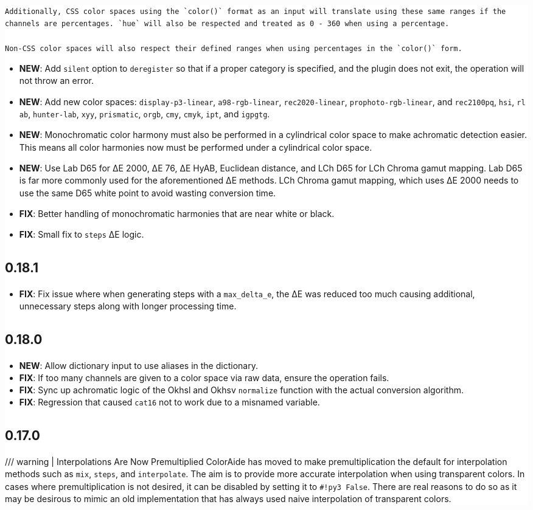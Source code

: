     Additionally, CSS color spaces using the `color()` format as an input will translate using these same ranges if the
    channels are percentages. `hue` will also be respected and treated as 0 - 360 when using a percentage.

    Non-CSS color spaces will also respect their defined ranges when using percentages in the `color()` form.

-   **NEW**: Add `silent` option to `deregister` so that if a proper category is specified, and the plugin does not
    exit, the operation will not throw an error.

-   **NEW**: Add new color spaces: `display-p3-linear`, `a98-rgb-linear`, `rec2020-linear`, `prophoto-rgb-linear`, and
    `rec2100pq`, `hsi`, `rlab`, `hunter-lab`, `xyy`, `prismatic`, `orgb`, `cmy`, `cmyk`, `ipt`, and `igpgtg`.

-   **NEW**: Monochromatic color harmony must also be performed in a cylindrical color space to make achromatic
    detection easier. This means all color harmonies now must be performed under a cylindrical color space.

-   **NEW**: Use Lab D65 for ∆E 2000, ∆E 76, ∆E HyAB, Euclidean distance, and LCh D65 for LCh Chroma gamut mapping. Lab
    D65 is far more commonly used for the aforementioned ∆E methods. LCh Chroma gamut mapping, which uses ∆E 2000 needs
    to use the same D65 white point to avoid wasting conversion time.

-   **FIX**: Better handling of monochromatic harmonies that are near white or black.

-   **FIX**: Small fix to `steps` ∆E logic.

## 0.18.1

-   **FIX**: Fix issue where when generating steps with a `max_delta_e`, the ∆E was reduced too much causing additional,
    unnecessary steps along with longer processing time.

## 0.18.0

-   **NEW**: Allow dictionary input to use aliases in the dictionary.
-   **FIX**: If too many channels are given to a color space via raw data, ensure the operation fails.
-   **FIX**: Sync up achromatic logic of the Okhsl and Okhsv `normalize` function with the actual conversion algorithm.
-   **FIX**: Regression that caused `cat16` not to work due to a misnamed variable.

## 0.17.0

/// warning | Interpolations Are Now Premultiplied
ColorAide has moved to make premultiplication the default for interpolation methods such as `mix`, `steps`, and
`interpolate`. The aim is to provide more accurate interpolation when using transparent colors. In cases where
premultiplication is not desired, it can be disabled by setting it to `#!py3 False`. There are real reasons to do so
as it may be desirous to mimic an old implementation that has always used naive interpolation of transparent colors.
